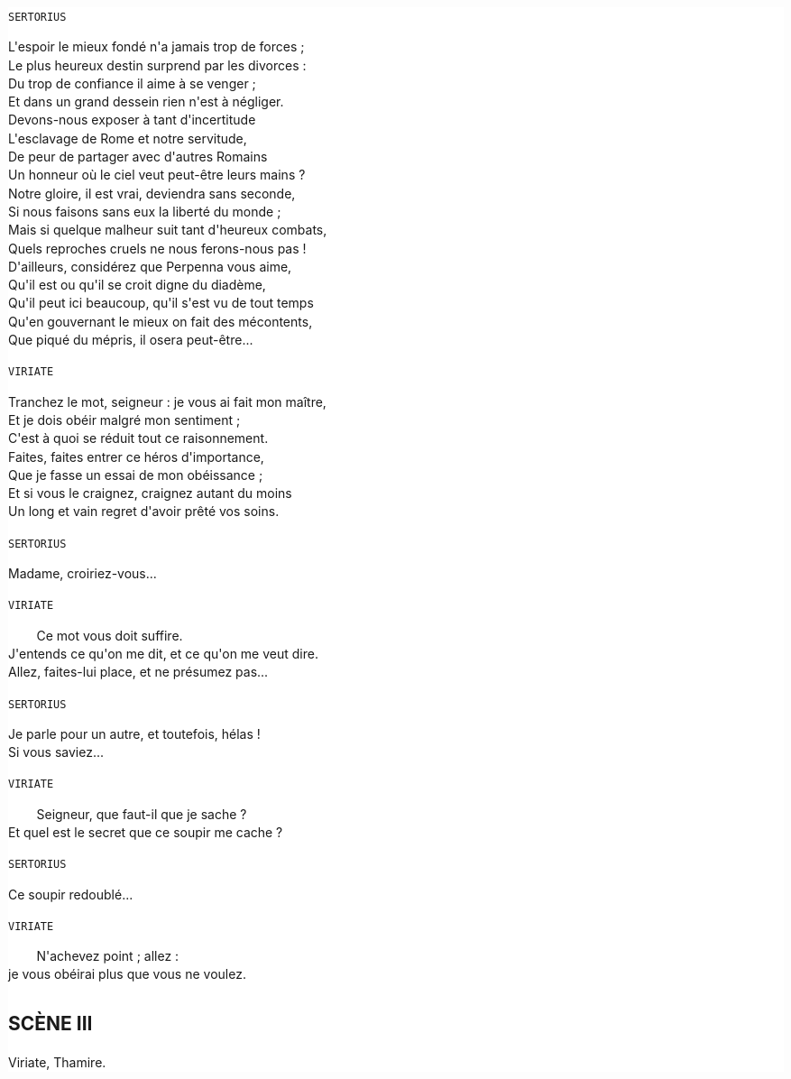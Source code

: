     SERTORIUS
L'espoir le mieux fondé n'a jamais trop de forces ;  
Le plus heureux destin surprend par les divorces :  
Du trop de confiance il aime à se venger ;  
Et dans un grand dessein rien n'est à négliger.  
Devons-nous exposer à tant d'incertitude  
L'esclavage de Rome et notre servitude,  
De peur de partager avec d'autres Romains  
Un honneur où le ciel veut peut-être leurs mains ?  
Notre gloire, il est vrai, deviendra sans seconde,  
Si nous faisons sans eux la liberté du monde ;  
Mais si quelque malheur suit tant d'heureux combats,  
Quels reproches cruels ne nous ferons-nous pas !  
D'ailleurs, considérez que Perpenna vous aime,  
Qu'il est ou qu'il se croit digne du diadème,  
Qu'il peut ici beaucoup, qu'il s'est vu de tout temps  
Qu'en gouvernant le mieux on fait des mécontents,  
Que piqué du mépris, il osera peut-être...  

    VIRIATE
Tranchez le mot, seigneur : je vous ai fait mon maître,  
Et je dois obéir malgré mon sentiment ;  
C'est à quoi se réduit tout ce raisonnement.  
Faites, faites entrer ce héros d'importance,  
Que je fasse un essai de mon obéissance ;  
Et si vous le craignez, craignez autant du moins  
Un long et vain regret d'avoir prêté vos soins.  

    SERTORIUS
Madame, croiriez-vous...  

    VIRIATE
        Ce mot vous doit suffire.  
J'entends ce qu'on me dit, et ce qu'on me veut dire.  
Allez, faites-lui place, et ne présumez pas...  

    SERTORIUS
Je parle pour un autre, et toutefois, hélas !  
Si vous saviez...  

    VIRIATE
        Seigneur, que faut-il que je sache ?  
Et quel est le secret que ce soupir me cache ?  

    SERTORIUS
Ce soupir redoublé...  

    VIRIATE
        N'achevez point ; allez :  
je vous obéirai plus que vous ne voulez.  


## SCÈNE III
Viriate, Thamire.
